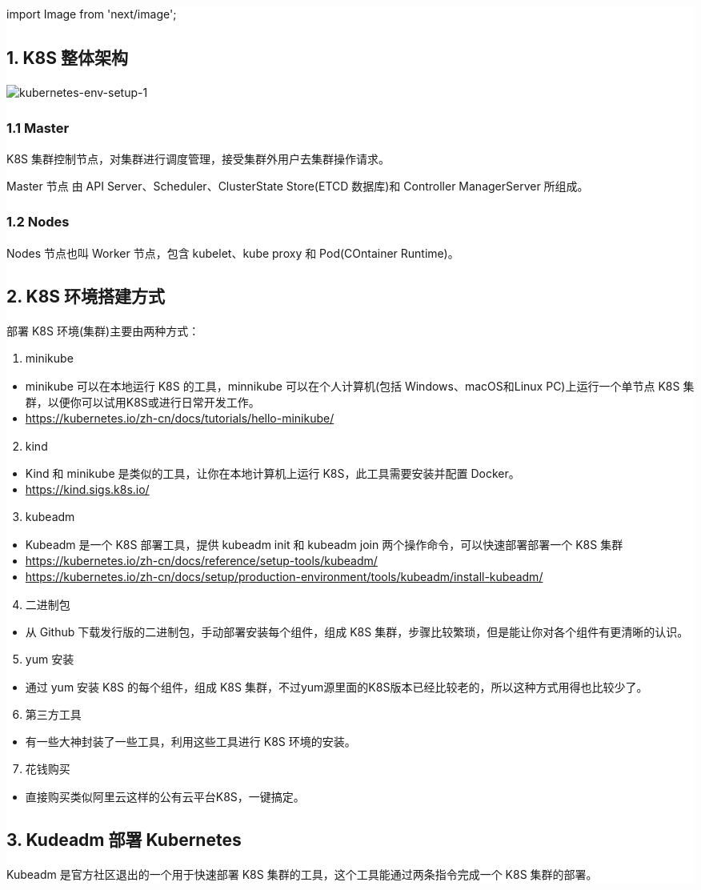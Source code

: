 import Image from 'next/image';

## 1. K8S 整体架构

<Image src="/kubernetes/02-kubernetes-env-setup-1.png" alt="kubernetes-env-setup-1" width={720} height={720} />

### 1.1 Master

K8S 集群控制节点，对集群进行调度管理，接受集群外用户去集群操作请求。

Master 节点 由 API Server、Scheduler、ClusterState Store(ETCD 数据库)和 Controller ManagerServer 所组成。

### 1.2 Nodes

Nodes 节点也叫 Worker 节点，包含 kubelet、kube proxy 和 Pod(COntainer Runtime)。

## 2. K8S 环境搭建方式

部署 K8S 环境(集群)主要由两种方式：

1. minikube

- minikube 可以在本地运行 K8S 的工具，minnikube 可以在个人计算机(包括 Windows、macOS和Linux PC)上运行一个单节点 K8S 集群，以便你可以试用K8S或进行日常开发工作。
- https://kubernetes.io/zh-cn/docs/tutorials/hello-minikube/

2. kind

- Kind 和 minikube 是类似的工具，让你在本地计算机上运行 K8S，此工具需要安装并配置 Docker。
- https://kind.sigs.k8s.io/

3. kubeadm

- Kubeadm 是一个 K8S 部署工具，提供 kubeadm init 和 kubeadm join 两个操作命令，可以快速部署部署一个 K8S 集群
- https://kubernetes.io/zh-cn/docs/reference/setup-tools/kubeadm/
- https://kubernetes.io/zh-cn/docs/setup/production-environment/tools/kubeadm/install-kubeadm/

4. 二进制包

- 从 Github 下载发行版的二进制包，手动部署安装每个组件，组成 K8S 集群，步骤比较繁琐，但是能让你对各个组件有更清晰的认识。

5. yum 安装

- 通过 yum 安装 K8S 的每个组件，组成 K8S 集群，不过yum源里面的K8S版本已经比较老的，所以这种方式用得也比较少了。

6. 第三方工具

- 有一些大神封装了一些工具，利用这些工具进行 K8S 环境的安装。

7. 花钱购买

- 直接购买类似阿里云这样的公有云平台K8S，一键搞定。

## 3. Kudeadm 部署 Kubernetes

Kubeadm 是官方社区退出的一个用于快速部署 K8S 集群的工具，这个工具能通过两条指令完成一个 K8S 集群的部署。

